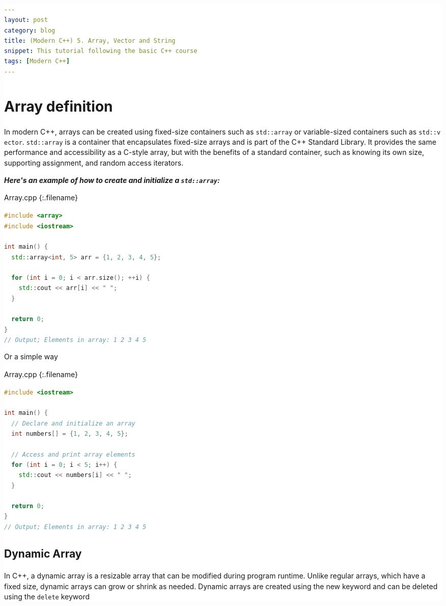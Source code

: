 ```yaml
---
layout: post
category: blog
title: (Modern C++) 5. Array, Vector and String
snippet: This tutorial following the basic C++ course
tags: [Modern C++]
---
```

# Array definition
In modern C++, arrays can be created using fixed-size containers such as ```std::array``` or variable-sized containers such as ```std::vector```. ```std::array``` is a container that encapsulates fixed-size arrays and is part of the C++ Standard Library. It provides the same performance and accessibility as a C-style array, but with the benefits of a standard container, such as knowing its own size, supporting assignment, and random access iterators. 

___Here's an example of how to create and initialize a ```std::array```:___

Array.cpp
{:.filename}
```c++
#include <array>
#include <iostream>

int main() {
  std::array<int, 5> arr = {1, 2, 3, 4, 5};

  for (int i = 0; i < arr.size(); ++i) {
    std::cout << arr[i] << " ";
  }

  return 0;
}
// Output; Elements in array: 1 2 3 4 5 
```

Or a simple way

Array.cpp
{:.filename}
```c++
#include <iostream>

int main() {
  // Declare and initialize an array
  int numbers[] = {1, 2, 3, 4, 5};

  // Access and print array elements
  for (int i = 0; i < 5; i++) {
    std::cout << numbers[i] << " ";
  }

  return 0;
}
// Output; Elements in array: 1 2 3 4 5 
```
## Dynamic Array
In C++, a dynamic array is a resizable array that can be modified during program runtime. Unlike regular arrays, which have a fixed size, dynamic arrays can grow or shrink as needed. Dynamic arrays are created using the new keyword and can be deleted using the ```delete``` keyword
